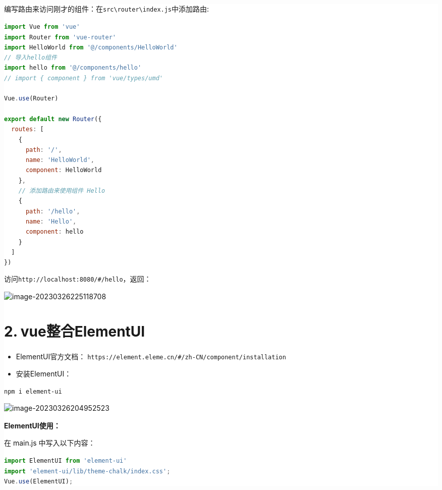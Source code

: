 编写路由来访问刚才的组件：在`src\router\index.js`中添加路由:

```js
import Vue from 'vue'
import Router from 'vue-router'
import HelloWorld from '@/components/HelloWorld'
// 导入hello组件
import hello from '@/components/hello'
// import { component } from 'vue/types/umd'

Vue.use(Router)

export default new Router({
  routes: [
    {
      path: '/',
      name: 'HelloWorld',
      component: HelloWorld
    },
    // 添加路由来使用组件 Hello
    {
      path: '/hello',
      name: 'Hello',
      component: hello
    }
  ]
})

```



访问`http://localhost:8080/#/hello`，返回：

![image-20230326225118708](https://cdn.jsdelivr.net/gh/Li-ShiLin/images/D:%5Cgithub%5Cimages202303262343949.png)



# 2. vue整合ElementUI

- ElementUI官方文档：  `https://element.eleme.cn/#/zh-CN/component/installation`

- 安装ElementUI：

```
npm i element-ui
```

![image-20230326204952523](https://cdn.jsdelivr.net/gh/Li-ShiLin/images/D:%5Cgithub%5Cimages202303262050030.png)

**ElementUI使用：**

在 main.js 中写入以下内容：

```js
import ElementUI from 'element-ui'
import 'element-ui/lib/theme-chalk/index.css';
Vue.use(ElementUI);
```
